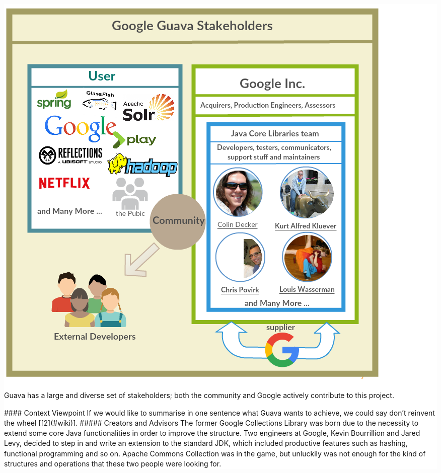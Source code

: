 ![stakeholders_diagram](./images/stakeholders.png)

Guava has a large and diverse set of stakeholders; both the community and Google actively contribute to this project.

<div id="context-viewpoint"/>
#### Context Viewpoint
If we would like to summarise in one sentence what Guava wants to achieve, we could say don’t reinvent the wheel [[2](#wiki)].
##### Creators and Advisors
The former Google Collections Library was born due to the necessity to extend some core Java functionalities in order to improve the structure. Two engineers at Google, Kevin Bourrillion and Jared Levy, decided to step in and write an extension to the standard JDK, which included productive features such as hashing, functional programming and so on. Apache Commons Collection was in the game, but unluckily was not enough for the kind of structures and operations that these two people were looking for.
